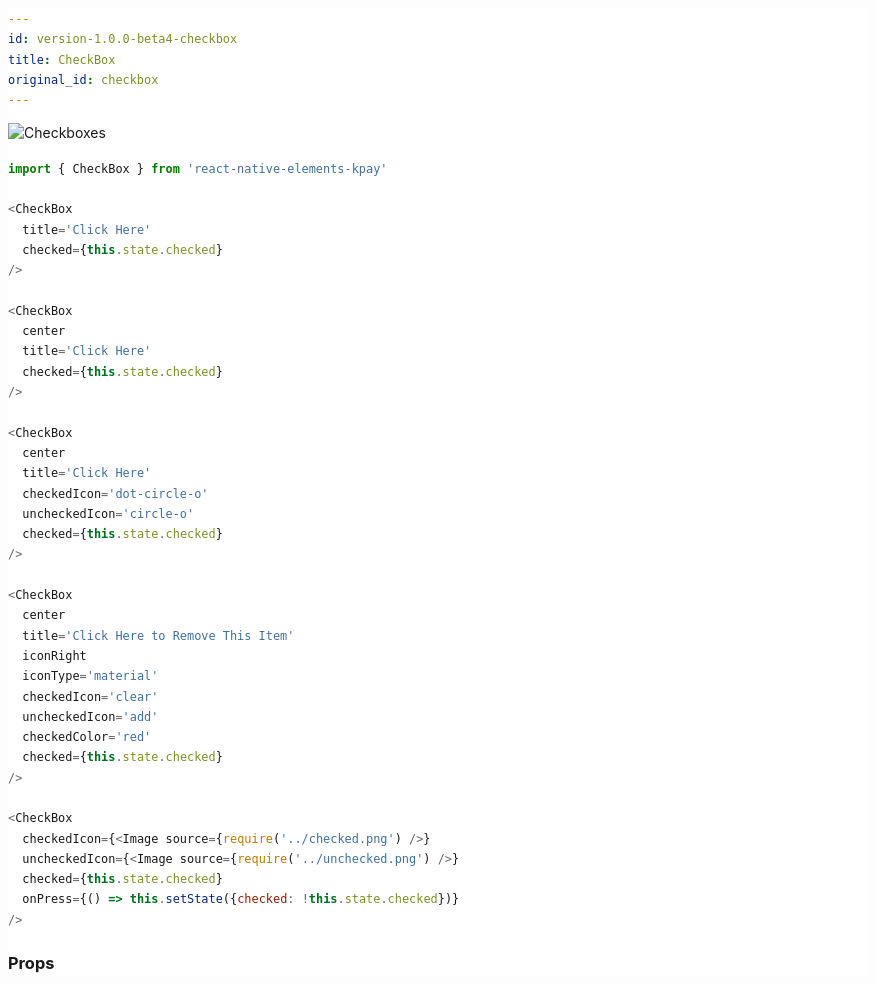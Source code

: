 ```yaml
---
id: version-1.0.0-beta4-checkbox
title: CheckBox
original_id: checkbox
---
```


![Checkboxes](/react-native-elements-kpay/img/checkbox.png)

```js
import { CheckBox } from 'react-native-elements-kpay'

<CheckBox
  title='Click Here'
  checked={this.state.checked}
/>

<CheckBox
  center
  title='Click Here'
  checked={this.state.checked}
/>

<CheckBox
  center
  title='Click Here'
  checkedIcon='dot-circle-o'
  uncheckedIcon='circle-o'
  checked={this.state.checked}
/>

<CheckBox
  center
  title='Click Here to Remove This Item'
  iconRight
  iconType='material'
  checkedIcon='clear'
  uncheckedIcon='add'
  checkedColor='red'
  checked={this.state.checked}
/>

<CheckBox
  checkedIcon={<Image source={require('../checked.png') />}
  uncheckedIcon={<Image source={require('../unchecked.png') />}
  checked={this.state.checked}
  onPress={() => this.setState({checked: !this.state.checked})}
/>
```

### Props
